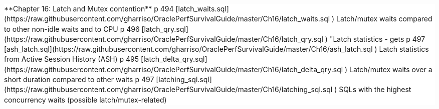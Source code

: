 </tr>

<tr>

<td>**Chapter 16: Latch and Mutex contention**</td>

<td></td>

<td></td>

</tr>

<tr>

<td>p 494</td>

<td>[latch_waits.sql](https://raw.githubusercontent.com/gharriso/OraclePerfSurvivalGuide/master/Ch16/latch_waits.sql )</td>

<td>Latch/mutex waits compared to other non-idle waits and to CPU</td>

</tr>

<tr>

<td>p 496</td>

<td>[latch_qry.sql](https://raw.githubusercontent.com/gharriso/OraclePerfSurvivalGuide/master/Ch16/latch_qry.sql )</td>

<td>"Latch statistics - gets</td>

</tr>

<tr>

<td>p 497</td>

<td>[ash_latch.sql](https://raw.githubusercontent.com/gharriso/OraclePerfSurvivalGuide/master/Ch16/ash_latch.sql )</td>

<td>Latch statistics from Active Session History (ASH)</td>

</tr>

<tr>

<td>p 495</td>

<td>[latch_delta_qry.sql](https://raw.githubusercontent.com/gharriso/OraclePerfSurvivalGuide/master/Ch16/latch_delta_qry.sql )</td>

<td>Latch/mutex waits over a short duration compared to other waits</td>

</tr>

<tr>

<td>p 497</td>

<td>[latching_sql.sql](https://raw.githubusercontent.com/gharriso/OraclePerfSurvivalGuide/master/Ch16/latching_sql.sql )</td>

<td>SQLs with the highest concurrency waits (possible latch/mutex-related)</td>
